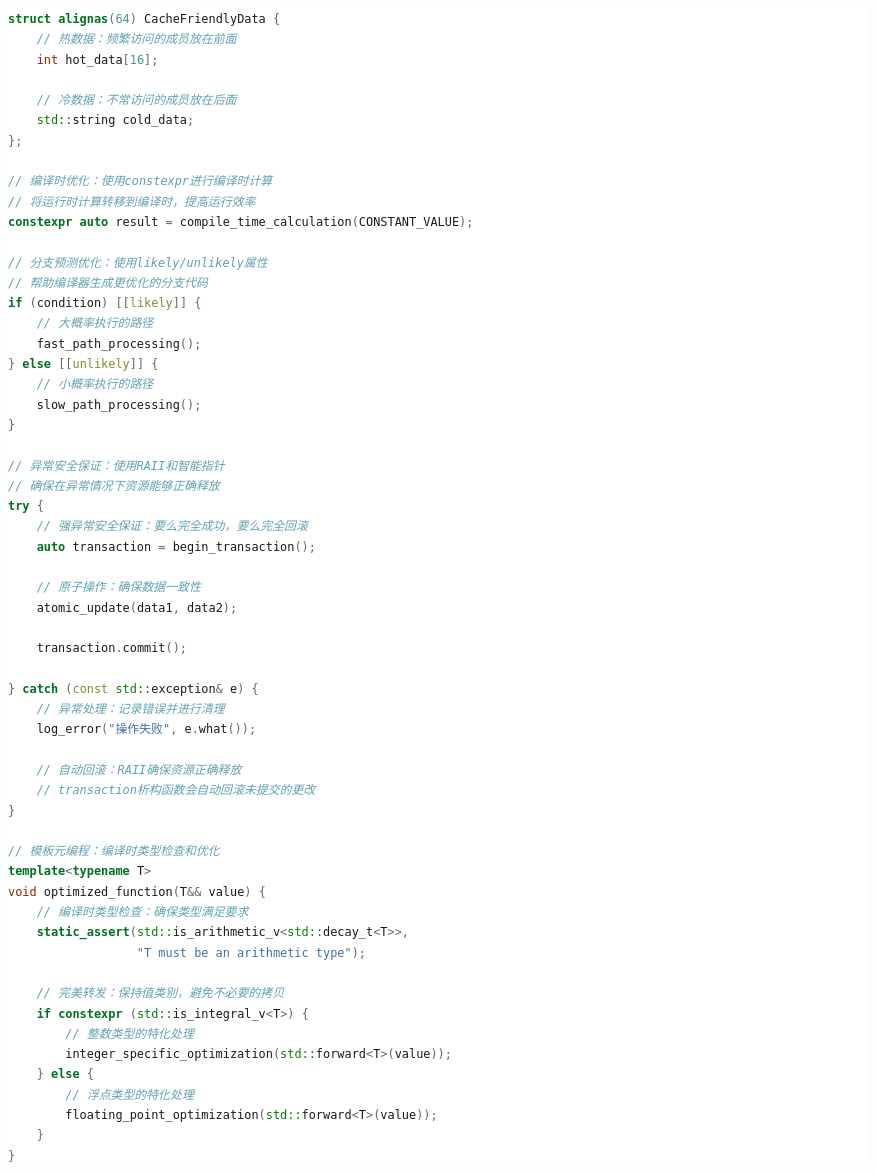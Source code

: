 ```cpp
struct alignas(64) CacheFriendlyData {
    // 热数据：频繁访问的成员放在前面
    int hot_data[16];
    
    // 冷数据：不常访问的成员放在后面
    std::string cold_data;
};

// 编译时优化：使用constexpr进行编译时计算
// 将运行时计算转移到编译时，提高运行效率
constexpr auto result = compile_time_calculation(CONSTANT_VALUE);

// 分支预测优化：使用likely/unlikely属性
// 帮助编译器生成更优化的分支代码
if (condition) [[likely]] {
    // 大概率执行的路径
    fast_path_processing();
} else [[unlikely]] {
    // 小概率执行的路径
    slow_path_processing();
}

// 异常安全保证：使用RAII和智能指针
// 确保在异常情况下资源能够正确释放
try {
    // 强异常安全保证：要么完全成功，要么完全回滚
    auto transaction = begin_transaction();
    
    // 原子操作：确保数据一致性
    atomic_update(data1, data2);
    
    transaction.commit();
    
} catch (const std::exception& e) {
    // 异常处理：记录错误并进行清理
    log_error("操作失败", e.what());
    
    // 自动回滚：RAII确保资源正确释放
    // transaction析构函数会自动回滚未提交的更改
}

// 模板元编程：编译时类型检查和优化
template<typename T>
void optimized_function(T&& value) {
    // 编译时类型检查：确保类型满足要求
    static_assert(std::is_arithmetic_v<std::decay_t<T>>, 
                  "T must be an arithmetic type");
    
    // 完美转发：保持值类别，避免不必要的拷贝
    if constexpr (std::is_integral_v<T>) {
        // 整数类型的特化处理
        integer_specific_optimization(std::forward<T>(value));
    } else {
        // 浮点类型的特化处理
        floating_point_optimization(std::forward<T>(value));
    }
}
```
